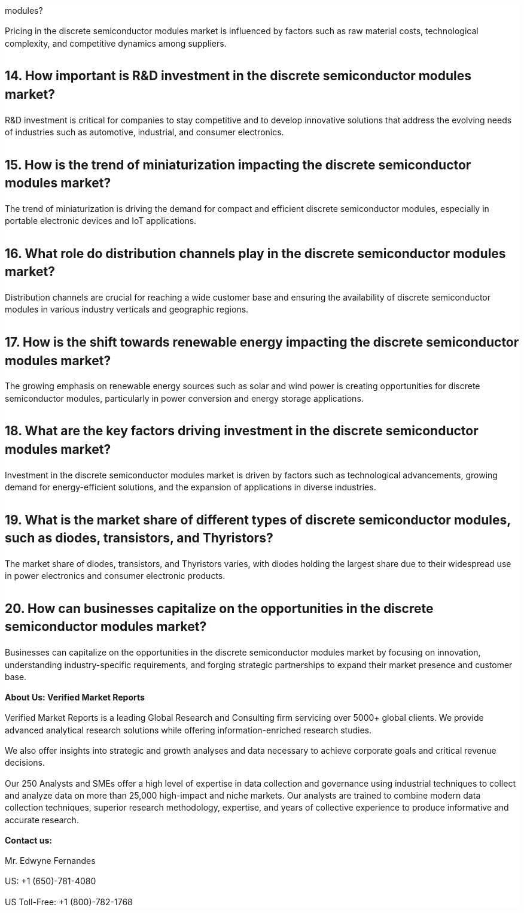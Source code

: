 modules?</h2><p>Pricing in the discrete semiconductor modules market is influenced by factors such as raw material costs, technological complexity, and competitive dynamics among suppliers.</p><h2>14. How important is R&D investment in the discrete semiconductor modules market?</h2><p>R&D investment is critical for companies to stay competitive and to develop innovative solutions that address the evolving needs of industries such as automotive, industrial, and consumer electronics.</p><h2>15. How is the trend of miniaturization impacting the discrete semiconductor modules market?</h2><p>The trend of miniaturization is driving the demand for compact and efficient discrete semiconductor modules, especially in portable electronic devices and IoT applications.</p><h2>16. What role do distribution channels play in the discrete semiconductor modules market?</h2><p>Distribution channels are crucial for reaching a wide customer base and ensuring the availability of discrete semiconductor modules in various industry verticals and geographic regions.</p><h2>17. How is the shift towards renewable energy impacting the discrete semiconductor modules market?</h2><p>The growing emphasis on renewable energy sources such as solar and wind power is creating opportunities for discrete semiconductor modules, particularly in power conversion and energy storage applications.</p><h2>18. What are the key factors driving investment in the discrete semiconductor modules market?</h2><p>Investment in the discrete semiconductor modules market is driven by factors such as technological advancements, growing demand for energy-efficient solutions, and the expansion of applications in diverse industries.</p><h2>19. What is the market share of different types of discrete semiconductor modules, such as diodes, transistors, and Thyristors?</h2><p>The market share of diodes, transistors, and Thyristors varies, with diodes holding the largest share due to their widespread use in power electronics and consumer electronic products.</p><h2>20. How can businesses capitalize on the opportunities in the discrete semiconductor modules market?</h2><p>Businesses can capitalize on the opportunities in the discrete semiconductor modules market by focusing on innovation, understanding industry-specific requirements, and forging strategic partnerships to expand their market presence and customer base.</p></body></html><p id="" class=""><strong>About Us: Verified Market Reports</strong></p><p id="" class="">Verified Market Reports is a leading Global Research and Consulting firm servicing over 5000+ global clients. We provide advanced analytical research solutions while offering information-enriched research studies.</p><p id="" class="">We also offer insights into strategic and growth analyses and data necessary to achieve corporate goals and critical revenue decisions.</p><p id="" class="">Our 250 Analysts and SMEs offer a high level of expertise in data collection and governance using industrial techniques to collect and analyze data on more than 25,000 high-impact and niche markets. Our analysts are trained to combine modern data collection techniques, superior research methodology, expertise, and years of collective experience to produce informative and accurate research.</p><p id="" class=""><strong>Contact us:</strong></p><p id="" class="">Mr. Edwyne Fernandes</p><p id="" class="">US: +1 (650)-781-4080</p><p id="" class="">US Toll-Free: +1 (800)-782-1768</p>
